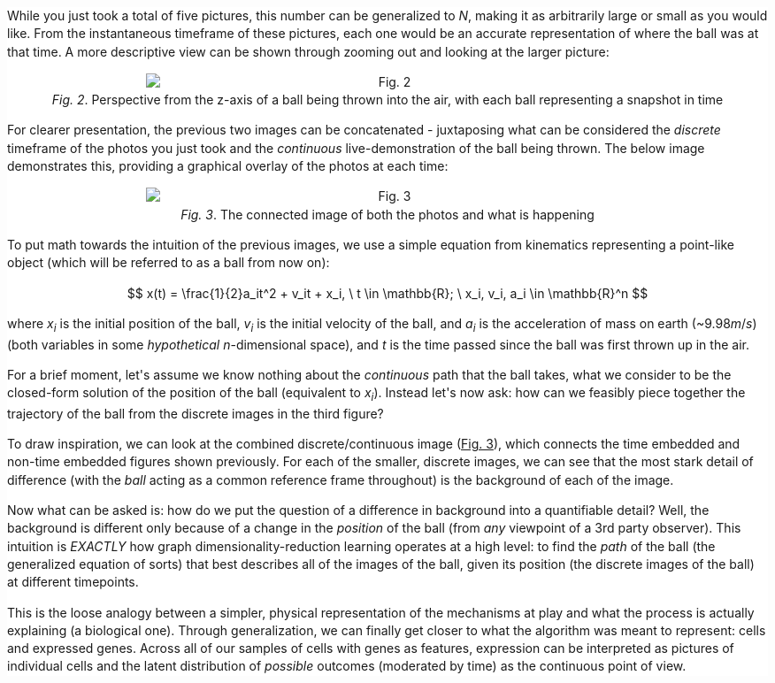 While you just took a total of five pictures, this number can be generalized to *N*, making it as arbitrarily large or small as you would like. From the instantaneous timeframe of these pictures, each one would be an accurate representation of where the ball was at that time. A more descriptive view can be shown through zooming out and looking at the larger picture:

<figure style="text-align: center;" id="fig2">
    <img src="images/fig-01.png" width="70%" alt="Fig. 2" style="display: inline-block;">
    <figcaption align="center"><i>Fig. 2</i>. Perspective from the z-axis of a ball being thrown into the air, with each ball representing a snapshot in time</figcaption>
</figure>

For clearer presentation, the previous two images can be concatenated - juxtaposing what can be considered the *discrete* timeframe of the photos you just took and the *continuous* live-demonstration of the ball being thrown. The below image demonstrates this, providing a graphical overlay of the photos at each time:

<figure style="text-align: center;" id="fig3">
    <img src="images/fig-03.png" width="70%" alt="Fig. 3" style="display: inline-block;">
    <figcaption align="center"><i>Fig. 3</i>. The connected image of both the photos and what is happening</figcaption>
</figure>

To put math towards the intuition of the previous images, we use a simple equation from kinematics representing a point-like object (which will be referred to as a ball from now on):

$$
x(t) = \frac{1}{2}a_it^2 + v_it + x_i, \ t \in \mathbb{R}; \ x_i, v_i, a_i \in \mathbb{R}^n
$$

where $x_i$ is the initial position of the ball, $v_i$ is the initial velocity of the ball, and $a_i$ is the acceleration of mass on earth (~$9.98 m/s$) (both variables in some *hypothetical* $n$-dimensional space), and $t$ is the time passed since the ball was first thrown up in the air.

For a brief moment, let's assume we know nothing about the *continuous* path that the ball takes, what we consider to be the closed-form solution of the position of the ball (equivalent to $x_i$). Instead let's now ask: how can we feasibly piece together the trajectory of the ball from the discrete images in the third figure?

To draw inspiration, we can look at the combined discrete/continuous image ([Fig. 3](#fig3)), which connects the time embedded and non-time embedded figures shown previously. For each of the smaller, discrete images, we can see that the most stark detail of difference (with the *ball* acting as a common reference frame throughout) is the background of each of the image.

Now what can be asked is: how do we put the question of a difference in background into a quantifiable detail? Well, the background is different only because of a change in the *position* of the ball (from *any* viewpoint of a 3rd party observer). This intuition is *EXACTLY* how graph dimensionality-reduction learning operates at a high level: to find the *path* of the ball (the generalized equation of sorts) that best describes all of the images of the ball, given its position (the discrete images of the ball) at different timepoints.

This is the loose analogy between a simpler, physical representation of the mechanisms at play and what the process is actually explaining (a biological one). Through generalization, we can finally get closer to what the algorithm was meant to represent: cells and expressed genes. Across all of our samples of cells with genes as features, expression can be interpreted as pictures of individual cells and the latent distribution of *possible* outcomes (moderated by time) as the continuous point of view.
